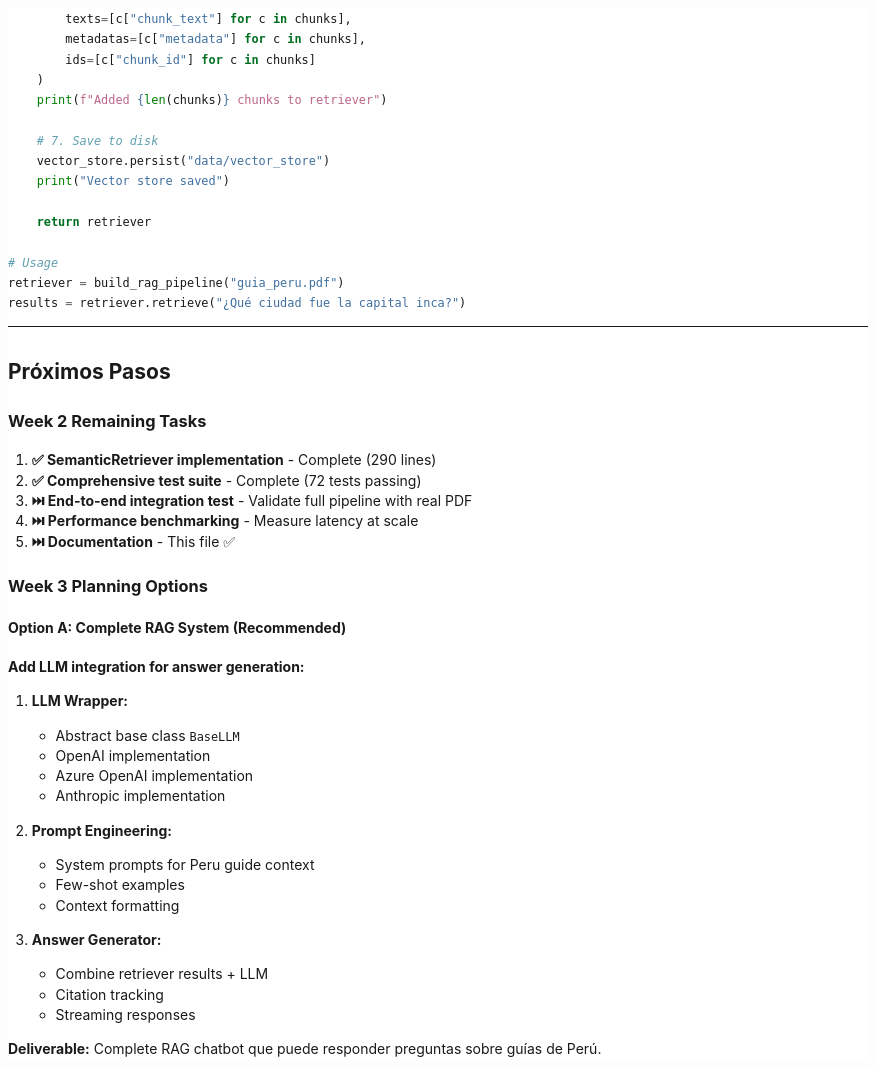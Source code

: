 ```python
        texts=[c["chunk_text"] for c in chunks],
        metadatas=[c["metadata"] for c in chunks],
        ids=[c["chunk_id"] for c in chunks]
    )
    print(f"Added {len(chunks)} chunks to retriever")
    
    # 7. Save to disk
    vector_store.persist("data/vector_store")
    print("Vector store saved")
    
    return retriever

# Usage
retriever = build_rag_pipeline("guia_peru.pdf")
results = retriever.retrieve("¿Qué ciudad fue la capital inca?")
```

---

## Próximos Pasos

### Week 2 Remaining Tasks

1. **✅ SemanticRetriever implementation** - Complete (290 lines)
2. **✅ Comprehensive test suite** - Complete (72 tests passing)
3. **⏭️ End-to-end integration test** - Validate full pipeline with real PDF
4. **⏭️ Performance benchmarking** - Measure latency at scale
5. **⏭️ Documentation** - This file ✅

### Week 3 Planning Options

#### Option A: Complete RAG System (Recommended)

**Add LLM integration for answer generation:**

1. **LLM Wrapper:**
   - Abstract base class `BaseLLM`
   - OpenAI implementation
   - Azure OpenAI implementation
   - Anthropic implementation

2. **Prompt Engineering:**
   - System prompts for Peru guide context
   - Few-shot examples
   - Context formatting

3. **Answer Generator:**
   - Combine retriever results + LLM
   - Citation tracking
   - Streaming responses

**Deliverable:** Complete RAG chatbot que puede responder preguntas sobre guías de Perú.
